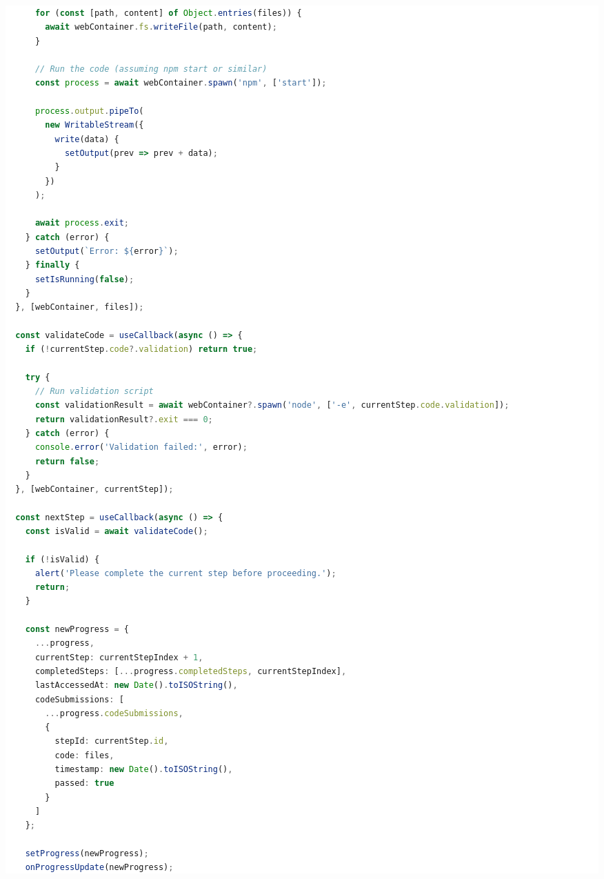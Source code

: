 ```typescript
      for (const [path, content] of Object.entries(files)) {
        await webContainer.fs.writeFile(path, content);
      }

      // Run the code (assuming npm start or similar)
      const process = await webContainer.spawn('npm', ['start']);
      
      process.output.pipeTo(
        new WritableStream({
          write(data) {
            setOutput(prev => prev + data);
          }
        })
      );

      await process.exit;
    } catch (error) {
      setOutput(`Error: ${error}`);
    } finally {
      setIsRunning(false);
    }
  }, [webContainer, files]);

  const validateCode = useCallback(async () => {
    if (!currentStep.code?.validation) return true;

    try {
      // Run validation script
      const validationResult = await webContainer?.spawn('node', ['-e', currentStep.code.validation]);
      return validationResult?.exit === 0;
    } catch (error) {
      console.error('Validation failed:', error);
      return false;
    }
  }, [webContainer, currentStep]);

  const nextStep = useCallback(async () => {
    const isValid = await validateCode();
    
    if (!isValid) {
      alert('Please complete the current step before proceeding.');
      return;
    }

    const newProgress = {
      ...progress,
      currentStep: currentStepIndex + 1,
      completedSteps: [...progress.completedSteps, currentStepIndex],
      lastAccessedAt: new Date().toISOString(),
      codeSubmissions: [
        ...progress.codeSubmissions,
        {
          stepId: currentStep.id,
          code: files,
          timestamp: new Date().toISOString(),
          passed: true
        }
      ]
    };

    setProgress(newProgress);
    onProgressUpdate(newProgress);
```